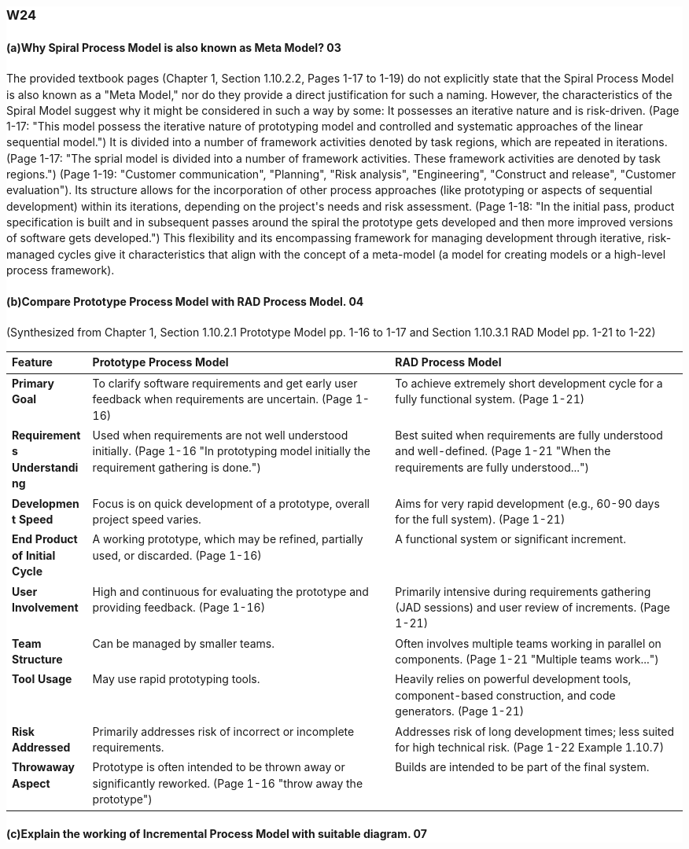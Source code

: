 
### W24

#### (a)Why Spiral Process Model is also known as Meta Model? 03

The provided textbook pages (Chapter 1, Section 1.10.2.2, Pages 1-17 to 1-19) do not explicitly state that the Spiral Process Model is also known as a "Meta Model," nor do they provide a direct justification for such a naming. However, the characteristics of the Spiral Model suggest why it might be considered in such a way by some:
It possesses an iterative nature and is risk-driven. (Page 1-17: "This model possess the iterative nature of prototyping model and controlled and systematic approaches of the linear sequential model.")
It is divided into a number of framework activities denoted by task regions, which are repeated in iterations. (Page 1-17: "The sprial model is divided into a number of framework activities. These framework activities are denoted by task regions.") (Page 1-19: "Customer communication", "Planning", "Risk analysis", "Engineering", "Construct and release", "Customer evaluation").
Its structure allows for the incorporation of other process approaches (like prototyping or aspects of sequential development) within its iterations, depending on the project's needs and risk assessment. (Page 1-18: "In the initial pass, product specification is built and in subsequent passes around the spiral the prototype gets developed and then more improved versions of software gets developed.")
This flexibility and its encompassing framework for managing development through iterative, risk-managed cycles give it characteristics that align with the concept of a meta-model (a model for creating models or a high-level process framework).

#### (b)Compare Prototype Process Model with RAD Process Model. 04

(Synthesized from Chapter 1, Section 1.10.2.1 Prototype Model pp. 1-16 to 1-17 and Section 1.10.3.1 RAD Model pp. 1-21 to 1-22)

| Feature                                | Prototype Process Model                                                                                                                   | RAD Process Model                                                                                                                |
| :------------------------------------- | :---------------------------------------------------------------------------------------------------------------------------------------- | :------------------------------------------------------------------------------------------------------------------------------- |
| **Primary Goal**                 | To clarify software requirements and get early user feedback when requirements are uncertain. (Page 1-16)                                 | To achieve extremely short development cycle for a fully functional system. (Page 1-21)                                          |
| **Requirements Understanding**   | Used when requirements are not well understood initially. (Page 1-16 "In prototyping model initially the requirement gathering is done.") | Best suited when requirements are fully understood and well-defined. (Page 1-21 "When the requirements are fully understood...") |
| **Development Speed**            | Focus is on quick development of a prototype, overall project speed varies.                                                               | Aims for very rapid development (e.g., 60-90 days for the full system). (Page 1-21)                                              |
| **End Product of Initial Cycle** | A working prototype, which may be refined, partially used, or discarded. (Page 1-16)                                                      | A functional system or significant increment.                                                                                    |
| **User Involvement**             | High and continuous for evaluating the prototype and providing feedback. (Page 1-16)                                                      | Primarily intensive during requirements gathering (JAD sessions) and user review of increments. (Page 1-21)                      |
| **Team Structure**               | Can be managed by smaller teams.                                                                                                          | Often involves multiple teams working in parallel on components. (Page 1-21 "Multiple teams work...")                            |
| **Tool Usage**                   | May use rapid prototyping tools.                                                                                                          | Heavily relies on powerful development tools, component-based construction, and code generators. (Page 1-21)                     |
| **Risk Addressed**               | Primarily addresses risk of incorrect or incomplete requirements.                                                                         | Addresses risk of long development times; less suited for high technical risk. (Page 1-22 Example 1.10.7)                        |
| **Throwaway Aspect**             | Prototype is often intended to be thrown away or significantly reworked. (Page 1-16 "throw away the prototype")                           | Builds are intended to be part of the final system.                                                                              |

#### (c)Explain the working of Incremental Process Model with suitable diagram. 07
